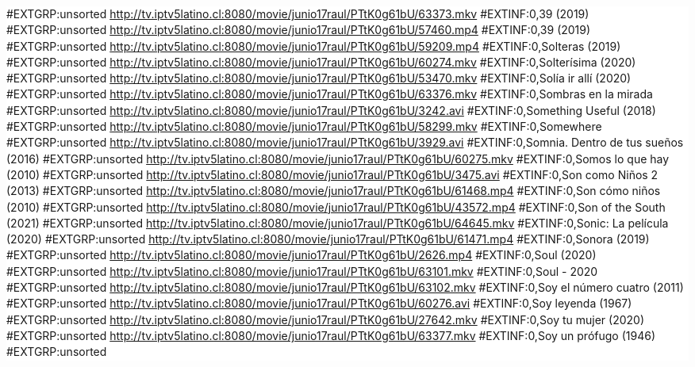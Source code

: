 #EXTGRP:unsorted
http://tv.iptv5latino.cl:8080/movie/junio17raul/PTtK0g61bU/63373.mkv
#EXTINF:0,39 (2019)
#EXTGRP:unsorted
http://tv.iptv5latino.cl:8080/movie/junio17raul/PTtK0g61bU/57460.mp4
#EXTINF:0,39 (2019)
#EXTGRP:unsorted
http://tv.iptv5latino.cl:8080/movie/junio17raul/PTtK0g61bU/59209.mp4
#EXTINF:0,Solteras (2019)
#EXTGRP:unsorted
http://tv.iptv5latino.cl:8080/movie/junio17raul/PTtK0g61bU/60274.mkv
#EXTINF:0,Solterísima (2020)
#EXTGRP:unsorted
http://tv.iptv5latino.cl:8080/movie/junio17raul/PTtK0g61bU/53470.mkv
#EXTINF:0,Solía ir allí (2020)
#EXTGRP:unsorted
http://tv.iptv5latino.cl:8080/movie/junio17raul/PTtK0g61bU/63376.mkv
#EXTINF:0,Sombras en la mirada
#EXTGRP:unsorted
http://tv.iptv5latino.cl:8080/movie/junio17raul/PTtK0g61bU/3242.avi
#EXTINF:0,Something Useful (2018)
#EXTGRP:unsorted
http://tv.iptv5latino.cl:8080/movie/junio17raul/PTtK0g61bU/58299.mkv
#EXTINF:0,Somewhere
#EXTGRP:unsorted
http://tv.iptv5latino.cl:8080/movie/junio17raul/PTtK0g61bU/3929.avi
#EXTINF:0,Somnia. Dentro de tus sueños (2016)
#EXTGRP:unsorted
http://tv.iptv5latino.cl:8080/movie/junio17raul/PTtK0g61bU/60275.mkv
#EXTINF:0,Somos lo que hay (2010)
#EXTGRP:unsorted
http://tv.iptv5latino.cl:8080/movie/junio17raul/PTtK0g61bU/3475.avi
#EXTINF:0,Son como Niños 2 (2013)
#EXTGRP:unsorted
http://tv.iptv5latino.cl:8080/movie/junio17raul/PTtK0g61bU/61468.mp4
#EXTINF:0,Son cómo niños (2010)
#EXTGRP:unsorted
http://tv.iptv5latino.cl:8080/movie/junio17raul/PTtK0g61bU/43572.mp4
#EXTINF:0,Son of the South (2021)
#EXTGRP:unsorted
http://tv.iptv5latino.cl:8080/movie/junio17raul/PTtK0g61bU/64645.mkv
#EXTINF:0,Sonic: La película (2020)
#EXTGRP:unsorted
http://tv.iptv5latino.cl:8080/movie/junio17raul/PTtK0g61bU/61471.mp4
#EXTINF:0,Sonora (2019)
#EXTGRP:unsorted
http://tv.iptv5latino.cl:8080/movie/junio17raul/PTtK0g61bU/2626.mp4
#EXTINF:0,Soul (2020)
#EXTGRP:unsorted
http://tv.iptv5latino.cl:8080/movie/junio17raul/PTtK0g61bU/63101.mkv
#EXTINF:0,Soul - 2020
#EXTGRP:unsorted
http://tv.iptv5latino.cl:8080/movie/junio17raul/PTtK0g61bU/63102.mkv
#EXTINF:0,Soy el número cuatro (2011)
#EXTGRP:unsorted
http://tv.iptv5latino.cl:8080/movie/junio17raul/PTtK0g61bU/60276.avi
#EXTINF:0,Soy leyenda (1967)
#EXTGRP:unsorted
http://tv.iptv5latino.cl:8080/movie/junio17raul/PTtK0g61bU/27642.mkv
#EXTINF:0,Soy tu mujer (2020)
#EXTGRP:unsorted
http://tv.iptv5latino.cl:8080/movie/junio17raul/PTtK0g61bU/63377.mkv
#EXTINF:0,Soy un prófugo (1946)
#EXTGRP:unsorted